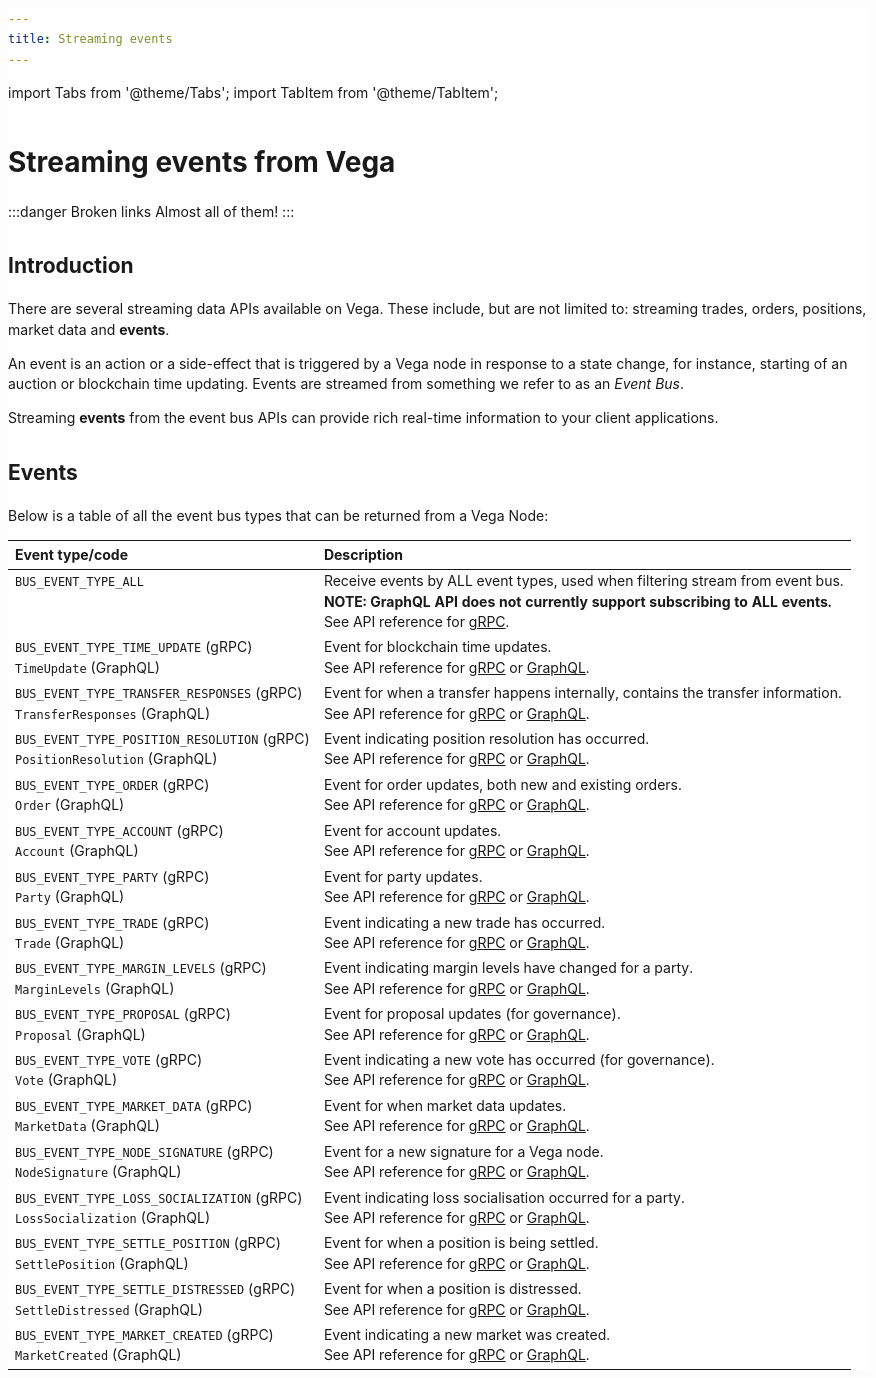 ```yaml
---
title: Streaming events
---
```

import Tabs from '@theme/Tabs';
import TabItem from '@theme/TabItem';

# Streaming events from Vega

:::danger Broken links
Almost all of them!
:::

## Introduction

There are several streaming data APIs available on Vega. These include, but are not limited to: streaming trades, orders, positions, market data and **events**. 

An event is an action or a side-effect that is triggered by a Vega node in response to a state change, for instance, starting of an auction or blockchain time updating. Events are streamed from something we refer to as an *Event Bus*.

Streaming **events** from the event bus APIs can provide rich real-time information to your client applications.

## Events

Below is a table of all the event bus types that can be returned from a Vega Node:

| Event type/code                    | Description                                                                            |
:----------------------------------- | :------------------------------------------------------------------------------------- |
| `BUS_EVENT_TYPE_ALL`                 | Receive events by ALL event types, used when filtering stream from event bus. <br/> **NOTE: GraphQL API does not currently support subscribing to ALL events.**<br/>See API reference for [gRPC](/api/grpc/#vega.events.v1.BusEventType). |
| `BUS_EVENT_TYPE_TIME_UPDATE` (gRPC) <br/> `TimeUpdate` (GraphQL) | Event for blockchain time updates.<br/>See API reference for [gRPC](/api/grpc/#vega.events.v1.TimeUpdate) or [GraphQL](/api/graphql/data-node/timeupdate.doc.html).  |
| `BUS_EVENT_TYPE_TRANSFER_RESPONSES` (gRPC) <br/> `TransferResponses` (GraphQL) | Event for when a transfer happens internally, contains the transfer information.<br/>See API reference for [gRPC](/api/grpc/#vega.events.v1.TransferResponses) or [GraphQL](/api/graphql/data-node/transferresponse.doc.html).  |
| `BUS_EVENT_TYPE_POSITION_RESOLUTION` (gRPC) <br/> `PositionResolution` (GraphQL) | Event indicating position resolution has occurred.<br/>See API reference for [gRPC](/api/grpc/#vega.events.v1.PositionResolution) or [GraphQL](/api/graphql/data-node/positionresolution.doc.html). |
| `BUS_EVENT_TYPE_ORDER` (gRPC) <br/> `Order` (GraphQL)  | Event for order updates, both new and existing orders.<br/>See API reference for [gRPC](/api/grpc/#vega.Order) or [GraphQL](/api/graphql/data-node/order.doc.html). |
| `BUS_EVENT_TYPE_ACCOUNT` (gRPC) <br/> `Account` (GraphQL)  | Event for account updates.<br/>See API reference for [gRPC](/api/grpc/#vega.Account) or [GraphQL](/api/graphql/data-node/account.doc.html). |
| `BUS_EVENT_TYPE_PARTY`  (gRPC) <br/> `Party` (GraphQL)  | Event for party updates.<br/>See API reference for [gRPC](/api/grpc/#vega.Party) or [GraphQL](/api/graphql/data-node/party.doc.html). |
| `BUS_EVENT_TYPE_TRADE` (gRPC) <br/> `Trade` (GraphQL) | Event indicating a new trade has occurred.<br/>See API reference for [gRPC](/api/grpc/#vega.Trade) or [GraphQL](/api/graphql/data-node/trade.doc.html). |
| `BUS_EVENT_TYPE_MARGIN_LEVELS` (gRPC) <br/> `MarginLevels` (GraphQL) | Event indicating margin levels have changed for a party.<br/>See API reference for [gRPC](/api/grpc/#vega.MarginLevels) or [GraphQL](/api/graphql/data-node/marginlevels.doc.html). |
| `BUS_EVENT_TYPE_PROPOSAL` (gRPC) <br/> `Proposal` (GraphQL) | Event for proposal updates (for governance).<br/>See API reference for [gRPC](/api/grpc/#vega.Proposal) or [GraphQL](/api/graphql/data-node/proposal.doc.html). |
| `BUS_EVENT_TYPE_VOTE`  (gRPC) <br/> `Vote` (GraphQL) | Event indicating a new vote has occurred (for governance).<br/>See API reference for [gRPC](/api/grpc/#vega.Vote) or [GraphQL](/api/graphql/data-node/vote.doc.html).  |
| `BUS_EVENT_TYPE_MARKET_DATA` (gRPC) <br/> `MarketData` (GraphQL) | Event for when market data updates.<br/>See API reference for [gRPC](/api/grpc/#vega.MarketData) or [GraphQL](/api/graphql/data-node/marketdata.doc.html).  |
| `BUS_EVENT_TYPE_NODE_SIGNATURE` (gRPC) <br/> `NodeSignature` (GraphQL) | Event for a new signature for a Vega node.<br/>See API reference for [gRPC](/api/grpc/#vega.commands.v1.NodeSignature) or [GraphQL](/api/graphql/data-node/nodesignature.doc.html).  |
| `BUS_EVENT_TYPE_LOSS_SOCIALIZATION` (gRPC) <br/> `LossSocialization` (GraphQL) | Event indicating loss socialisation occurred for a party.<br/>See API reference for [gRPC](/api/grpc//#vega.events.v1.LossSocialization) or [GraphQL](/api/graphql/data-node/losssocialization.doc.html). |
| `BUS_EVENT_TYPE_SETTLE_POSITION` (gRPC) <br/> `SettlePosition` (GraphQL) | Event for when a position is being settled.<br/>See API reference for [gRPC](/api/grpc/#vega.events.v1.SettlePosition) or [GraphQL](/api/graphql/data-node/settleposition.doc.html). |
| `BUS_EVENT_TYPE_SETTLE_DISTRESSED` (gRPC) <br/> `SettleDistressed` (GraphQL) | Event for when a position is distressed.<br/>See API reference for [gRPC](/api/grpc/#vega.events.v1.SettleDistressed) or [GraphQL](/api/graphql/data-node/settledistressed.doc.html). |
| `BUS_EVENT_TYPE_MARKET_CREATED` (gRPC) <br/> `MarketCreated` (GraphQL) | Event indicating a new market was created.<br/>See API reference for [gRPC](/api/grpc/#vega.Market) or [GraphQL](/api/graphql/data-node/market.doc.html). |